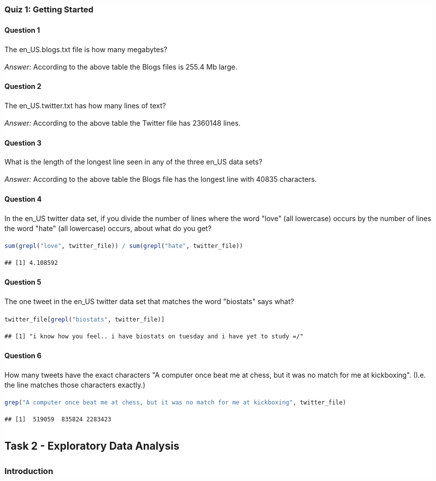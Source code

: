 ### Quiz 1: Getting Started  
#### Question 1  
The en_US.blogs.txt file is how many megabytes?    

*Answer:* According to the above table the Blogs files is 255.4 Mb large.  

#### Question 2  
The en_US.twitter.txt has how many lines of text?    

*Answer:* According to the above table the Twitter file has 2360148 lines.  

#### Question 3  
What is the length of the longest line seen in any of the three en_US data sets?   

*Answer:* According to the above table the Blogs file has the longest line with 40835 characters.

#### Question 4  
In the en_US twitter data set, if you divide the number of lines where the word "love" (all lowercase) occurs by the number of lines the word "hate" (all lowercase) occurs, about what do you get?   


```r
sum(grepl("love", twitter_file)) / sum(grepl("hate", twitter_file))
```

```
## [1] 4.108592
```
#### Question 5  
The one tweet in the en_US twitter data set that matches the word "biostats" says what?  


```r
twitter_file[grepl("biostats", twitter_file)]
```

```
## [1] "i know how you feel.. i have biostats on tuesday and i have yet to study =/"
```

#### Question 6
How many tweets have the exact characters "A computer once beat me at chess, but it was no match for me at kickboxing". (I.e. the line matches those characters exactly.)


```r
grep("A computer once beat me at chess, but it was no match for me at kickboxing", twitter_file)
```

```
## [1]  519059  835824 2283423
```


Task 2 - Exploratory Data Analysis
----------------------------------

### Introduction

